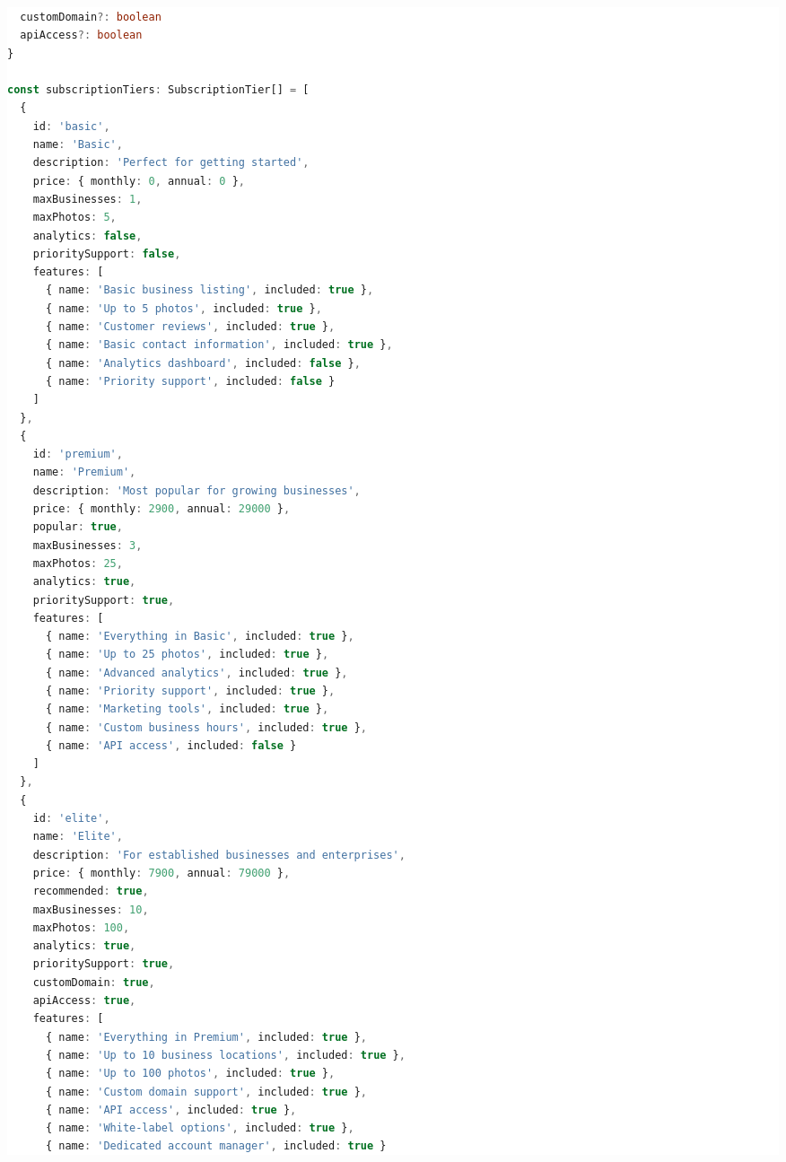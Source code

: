 ```typescript
  customDomain?: boolean
  apiAccess?: boolean
}

const subscriptionTiers: SubscriptionTier[] = [
  {
    id: 'basic',
    name: 'Basic',
    description: 'Perfect for getting started',
    price: { monthly: 0, annual: 0 },
    maxBusinesses: 1,
    maxPhotos: 5,
    analytics: false,
    prioritySupport: false,
    features: [
      { name: 'Basic business listing', included: true },
      { name: 'Up to 5 photos', included: true },
      { name: 'Customer reviews', included: true },
      { name: 'Basic contact information', included: true },
      { name: 'Analytics dashboard', included: false },
      { name: 'Priority support', included: false }
    ]
  },
  {
    id: 'premium',
    name: 'Premium',
    description: 'Most popular for growing businesses',
    price: { monthly: 2900, annual: 29000 },
    popular: true,
    maxBusinesses: 3,
    maxPhotos: 25,
    analytics: true,
    prioritySupport: true,
    features: [
      { name: 'Everything in Basic', included: true },
      { name: 'Up to 25 photos', included: true },
      { name: 'Advanced analytics', included: true },
      { name: 'Priority support', included: true },
      { name: 'Marketing tools', included: true },
      { name: 'Custom business hours', included: true },
      { name: 'API access', included: false }
    ]
  },
  {
    id: 'elite',
    name: 'Elite',
    description: 'For established businesses and enterprises',
    price: { monthly: 7900, annual: 79000 },
    recommended: true,
    maxBusinesses: 10,
    maxPhotos: 100,
    analytics: true,
    prioritySupport: true,
    customDomain: true,
    apiAccess: true,
    features: [
      { name: 'Everything in Premium', included: true },
      { name: 'Up to 10 business locations', included: true },
      { name: 'Up to 100 photos', included: true },
      { name: 'Custom domain support', included: true },
      { name: 'API access', included: true },
      { name: 'White-label options', included: true },
      { name: 'Dedicated account manager', included: true }
```